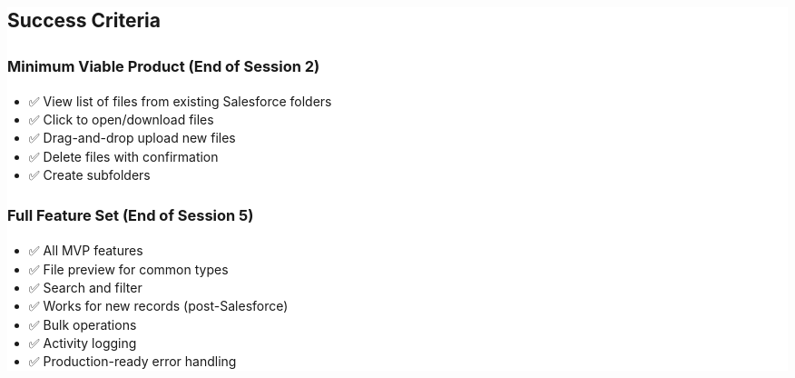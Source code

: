 ## Success Criteria

### Minimum Viable Product (End of Session 2)
- ✅ View list of files from existing Salesforce folders
- ✅ Click to open/download files
- ✅ Drag-and-drop upload new files
- ✅ Delete files with confirmation
- ✅ Create subfolders

### Full Feature Set (End of Session 5)
- ✅ All MVP features
- ✅ File preview for common types
- ✅ Search and filter
- ✅ Works for new records (post-Salesforce)
- ✅ Bulk operations
- ✅ Activity logging
- ✅ Production-ready error handling
